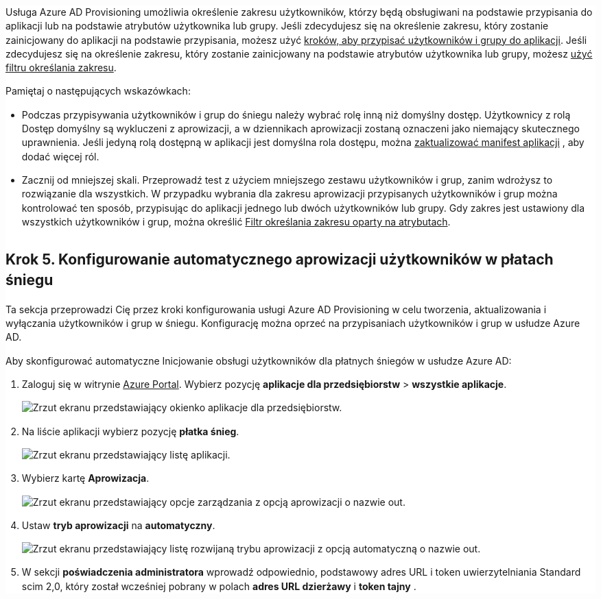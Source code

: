 Usługa Azure AD Provisioning umożliwia określenie zakresu użytkowników, którzy będą obsługiwani na podstawie przypisania do aplikacji lub na podstawie atrybutów użytkownika lub grupy. Jeśli zdecydujesz się na określenie zakresu, który zostanie zainicjowany do aplikacji na podstawie przypisania, możesz użyć [kroków, aby przypisać użytkowników i grupy do aplikacji](../manage-apps/assign-user-or-group-access-portal.md). Jeśli zdecydujesz się na określenie zakresu, który zostanie zainicjowany na podstawie atrybutów użytkownika lub grupy, możesz [użyć filtru określania zakresu](../app-provisioning/define-conditional-rules-for-provisioning-user-accounts.md). 

Pamiętaj o następujących wskazówkach:

* Podczas przypisywania użytkowników i grup do śniegu należy wybrać rolę inną niż domyślny dostęp. Użytkownicy z rolą Dostęp domyślny są wykluczeni z aprowizacji, a w dziennikach aprowizacji zostaną oznaczeni jako niemający skutecznego uprawnienia. Jeśli jedyną rolą dostępną w aplikacji jest domyślna rola dostępu, można [zaktualizować manifest aplikacji](../develop/howto-add-app-roles-in-azure-ad-apps.md) , aby dodać więcej ról. 

* Zacznij od mniejszej skali. Przeprowadź test z użyciem mniejszego zestawu użytkowników i grup, zanim wdrożysz to rozwiązanie dla wszystkich. W przypadku wybrania dla zakresu aprowizacji przypisanych użytkowników i grup można kontrolować ten sposób, przypisując do aplikacji jednego lub dwóch użytkowników lub grupy. Gdy zakres jest ustawiony dla wszystkich użytkowników i grup, można określić [Filtr określania zakresu oparty na atrybutach](../app-provisioning/define-conditional-rules-for-provisioning-user-accounts.md). 


## <a name="step-5-configure-automatic-user-provisioning-to-snowflake"></a>Krok 5. Konfigurowanie automatycznego aprowizacji użytkowników w płatach śniegu 

Ta sekcja przeprowadzi Cię przez kroki konfigurowania usługi Azure AD Provisioning w celu tworzenia, aktualizowania i wyłączania użytkowników i grup w śniegu. Konfigurację można oprzeć na przypisaniach użytkowników i grup w usłudze Azure AD.

Aby skonfigurować automatyczne Inicjowanie obsługi użytkowników dla płatnych śniegów w usłudze Azure AD:

1. Zaloguj się w witrynie [Azure Portal](https://portal.azure.com). Wybierz pozycję **aplikacje dla przedsiębiorstw**  >  **wszystkie aplikacje**.

    ![Zrzut ekranu przedstawiający okienko aplikacje dla przedsiębiorstw.](common/enterprise-applications.png)

2. Na liście aplikacji wybierz pozycję **płatka śnieg**.

    ![Zrzut ekranu przedstawiający listę aplikacji.](common/all-applications.png)

3. Wybierz kartę **Aprowizacja**.

    ![Zrzut ekranu przedstawiający opcje zarządzania z opcją aprowizacji o nazwie out.](common/provisioning.png)

4. Ustaw **tryb aprowizacji** na **automatyczny**.

    ![Zrzut ekranu przedstawiający listę rozwijaną trybu aprowizacji z opcją automatyczną o nazwie out.](common/provisioning-automatic.png)

5. W sekcji **poświadczenia administratora** wprowadź odpowiednio, podstawowy adres URL i token uwierzytelniania Standard scim 2,0, który został wcześniej pobrany w polach **adres URL dzierżawy** i **token tajny** . 
